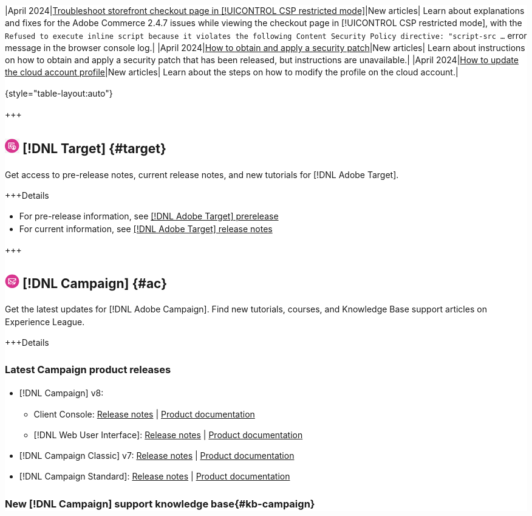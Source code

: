 |April 2024|[Troubleshoot storefront checkout page in [!UICONTROL CSP restricted mode]](https://experienceleague.adobe.com/en/docs/commerce-knowledge-base/kb/troubleshooting/payments/storefront-checkout-page-in-csp-restricted-mode)|New articles| Learn about explanations and fixes for the Adobe Commerce 2.4.7 issues while viewing the checkout page in [!UICONTROL CSP restricted mode], with the `Refused to execute inline script because it violates the following Content Security Policy directive: "script-src …` error message in the browser console log.|
|April 2024|[How to obtain and apply a security patch](https://experienceleague.adobe.com/en/docs/commerce-knowledge-base/kb/how-to/how-to-obtain-and-apply-security-patches)|New articles| Learn about instructions on how to obtain and apply a security patch that has been released, but instructions are unavailable.|
|April 2024|[How to update the cloud account profile](https://experienceleague.adobe.com/en/docs/commerce-knowledge-base/kb/how-to/how-to-update-the-cloud-account-profile)|New articles| Learn about the steps on how to modify the profile on the cloud account.|

{style="table-layout:auto"}

+++

## ![Icon](/assets/target.png) [!DNL Target] {#target}

Get access to pre-release notes, current release notes, and new tutorials for [!DNL Adobe Target].

+++Details



* For pre-release information, see [[!DNL Adobe Target] prerelease](https://experienceleague.adobe.com/en/docs/target/using/release-notes/target-release-notes)
* For current information, see [[!DNL Adobe Target] release notes](https://experienceleague.adobe.com/en/docs/target/using/release-notes/release-notes)

+++

## ![Icon](/assets/campaign.png) [!DNL Campaign] {#ac}

Get the latest updates for [!DNL Adobe Campaign]. Find new tutorials, courses, and Knowledge Base support articles on Experience League.

+++Details

### Latest Campaign product releases

* [!DNL Campaign] v8: 

  * Client Console: [Release notes](https://experienceleague.adobe.com/en/docs/campaign/campaign-v8/releases/release-notes) | [Product documentation](https://experienceleague.adobe.com/en/docs/campaign/campaign-v8/campaign-home)

  * [!DNL Web User Interface]: [Release notes](https://experienceleague.adobe.com/en/docs/campaign-web/v8/release-notes/release-notes) | [Product documentation](https://experienceleague.adobe.com/en/docs/campaign-web/v8/campaign-web-home)

* [!DNL Campaign Classic] v7: [Release notes](https://experienceleague.adobe.com/en/docs/campaign-classic/using/release-notes/latest-release) | [Product documentation](https://experienceleague.adobe.com/en/docs/campaign-classic/using/campaign-classic-home)

* [!DNL Campaign Standard]: [Release notes](https://experienceleague.adobe.com/en/docs/campaign-standard/using/release-notes/release-notes) | [Product documentation](https://experienceleague.adobe.com/en/docs/campaign-standard/using/campaign-standard-home)



### New [!DNL Campaign] support knowledge base{#kb-campaign}
